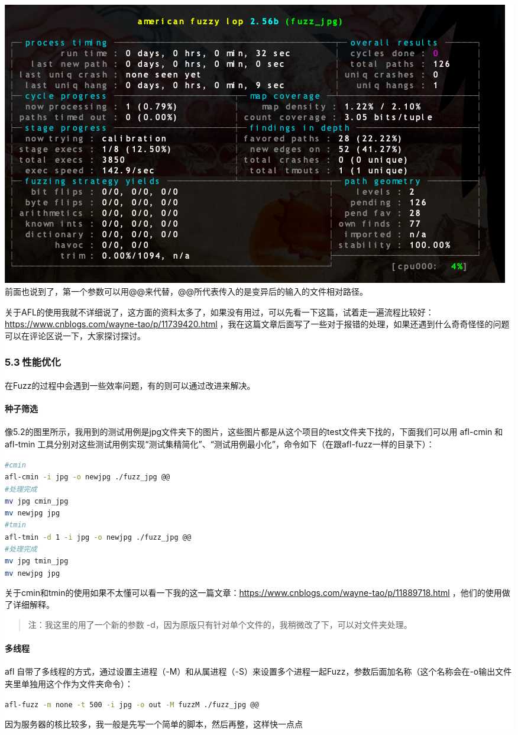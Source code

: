 ![模糊测试](img/fuzz过程.png)  
前面也说到了，第一个参数可以用@@来代替，@@所代表传入的是变异后的输入的文件相对路径。  

关于AFL的使用我就不详细说了，这方面的资料太多了，如果没有用过，可以先看一下这篇，试着走一遍流程比较好：https://www.cnblogs.com/wayne-tao/p/11739420.html ，我在这篇文章后面写了一些对于报错的处理，如果还遇到什么奇奇怪怪的问题可以在评论区说一下，大家探讨探讨。

### 5.3 性能优化
在Fuzz的过程中会遇到一些效率问题，有的则可以通过改进来解决。
#### 种子筛选  
像5.2的图里所示，我用到的测试用例是jpg文件夹下的图片，这些图片都是从这个项目的test文件夹下找的，下面我们可以用 afl-cmin 和 afl-tmin 工具分别对这些测试用例实现“测试集精简化”、“测试用例最小化”，命令如下（在跟afl-fuzz一样的目录下）：  
```bash
#cmin
afl-cmin -i jpg -o newjpg ./fuzz_jpg @@
#处理完成
mv jpg cmin_jpg
mv newjpg jpg
#tmin
afl-tmin -d 1 -i jpg -o newjpg ./fuzz_jpg @@
#处理完成
mv jpg tmin_jpg
mv newjpg jpg
```
关于cmin和tmin的使用如果不太懂可以看一下我的这一篇文章：https://www.cnblogs.com/wayne-tao/p/11889718.html ，他们的使用做了详细解释。  

>注：我这里的用了一个新的参数 -d，因为原版只有针对单个文件的，我稍微改了下，可以对文件夹处理。  

#### 多线程  
afl 自带了多线程的方式，通过设置主进程（-M）和从属进程（-S）来设置多个进程一起Fuzz，参数后面加名称（这个名称会在-o输出文件夹里单独用这个作为文件夹命令）：  
```bash
afl-fuzz -m none -t 500 -i jpg -o out -M fuzzM ./fuzz_jpg @@
```  
因为服务器的核比较多，我一般是先写一个简单的脚本，然后再整，这样快一点点  